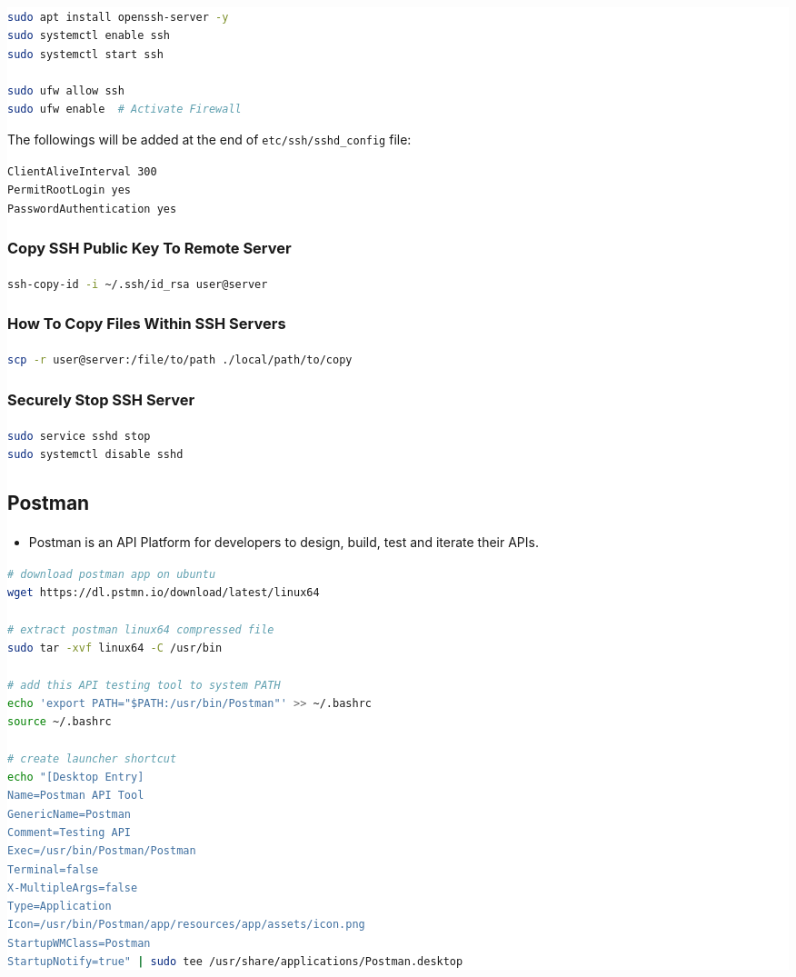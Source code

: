 ```bash
sudo apt install openssh-server -y
sudo systemctl enable ssh
sudo systemctl start ssh

sudo ufw allow ssh
sudo ufw enable  # Activate Firewall
```

The followings will be added at the end of `etc/ssh/sshd_config` file:

```bash
ClientAliveInterval 300
PermitRootLogin yes
PasswordAuthentication yes
```

### Copy SSH Public Key To Remote Server

```bash
ssh-copy-id -i ~/.ssh/id_rsa user@server
```

### How To Copy Files Within SSH Servers

```bash
scp -r user@server:/file/to/path ./local/path/to/copy
```

### Securely Stop SSH Server

```bash
sudo service sshd stop
sudo systemctl disable sshd
```

## Postman

- Postman is an API Platform for developers to design, build, test and iterate their APIs.

```bash
# download postman app on ubuntu
wget https://dl.pstmn.io/download/latest/linux64

# extract postman linux64 compressed file
sudo tar -xvf linux64 -C /usr/bin

# add this API testing tool to system PATH
echo 'export PATH="$PATH:/usr/bin/Postman"' >> ~/.bashrc
source ~/.bashrc

# create launcher shortcut
echo "[Desktop Entry]
Name=Postman API Tool
GenericName=Postman
Comment=Testing API
Exec=/usr/bin/Postman/Postman
Terminal=false
X-MultipleArgs=false
Type=Application
Icon=/usr/bin/Postman/app/resources/app/assets/icon.png
StartupWMClass=Postman
StartupNotify=true" | sudo tee /usr/share/applications/Postman.desktop
```
